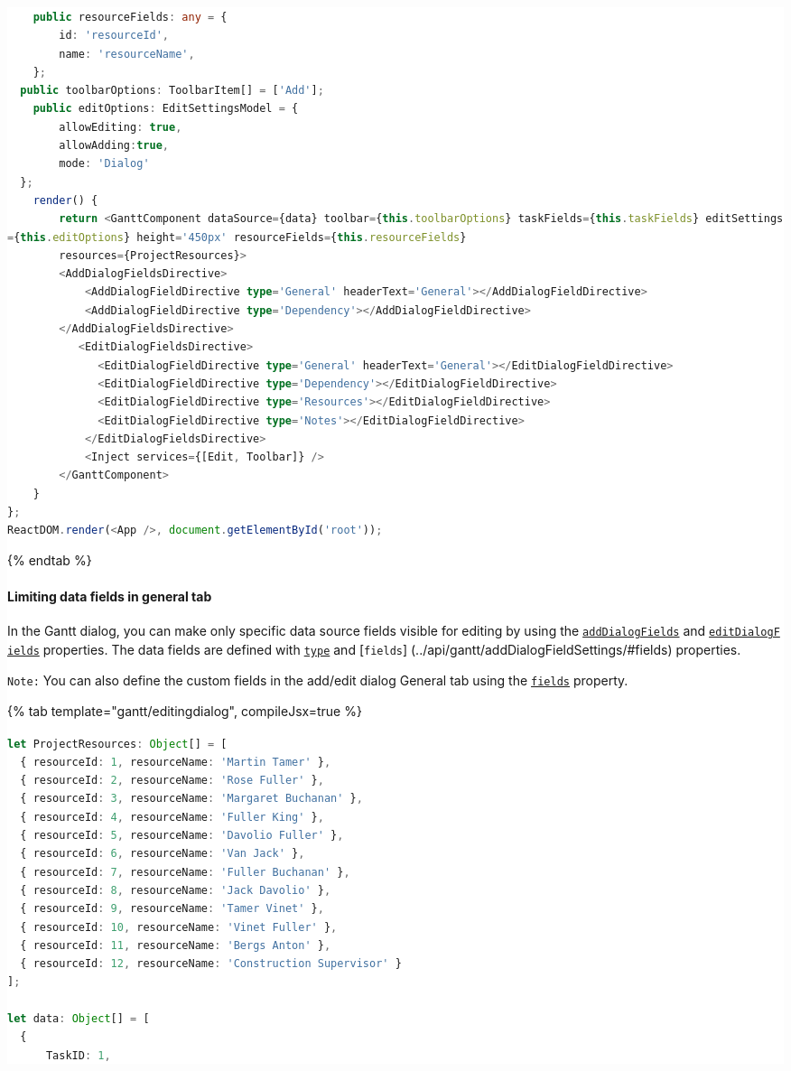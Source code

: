 ```typescript
    public resourceFields: any = {
        id: 'resourceId',
        name: 'resourceName',
    };
  public toolbarOptions: ToolbarItem[] = ['Add'];
    public editOptions: EditSettingsModel = {
        allowEditing: true,
        allowAdding:true,
        mode: 'Dialog'
  };
    render() {
        return <GanttComponent dataSource={data} toolbar={this.toolbarOptions} taskFields={this.taskFields} editSettings={this.editOptions} height='450px' resourceFields={this.resourceFields}
        resources={ProjectResources}>
        <AddDialogFieldsDirective>
            <AddDialogFieldDirective type='General' headerText='General'></AddDialogFieldDirective>
            <AddDialogFieldDirective type='Dependency'></AddDialogFieldDirective>
        </AddDialogFieldsDirective>
           <EditDialogFieldsDirective>
              <EditDialogFieldDirective type='General' headerText='General'></EditDialogFieldDirective>
              <EditDialogFieldDirective type='Dependency'></EditDialogFieldDirective>
              <EditDialogFieldDirective type='Resources'></EditDialogFieldDirective>
              <EditDialogFieldDirective type='Notes'></EditDialogFieldDirective>
            </EditDialogFieldsDirective>
            <Inject services={[Edit, Toolbar]} />
        </GanttComponent>
    }
};
ReactDOM.render(<App />, document.getElementById('root'));
```

{% endtab %}

#### Limiting data fields in general tab

In the Gantt dialog, you can make only specific data source fields visible for editing by using the [`addDialogFields`](../api/gantt/#adddialogfields) and [`editDialogFields`](../api/gantt/#editdialogfields) properties. The data fields are defined with [`type`](../api/gantt/addDialogFieldSettings/#type) and [`fields`] (../api/gantt/addDialogFieldSettings/#fields) properties.

`Note:` You can also define the custom fields in the add/edit dialog General tab using the [`fields`](../api/gantt/addDialogFieldSettings/#fields) property.

{% tab template="gantt/editingdialog", compileJsx=true %}

```typescript
let ProjectResources: Object[] = [
  { resourceId: 1, resourceName: 'Martin Tamer' },
  { resourceId: 2, resourceName: 'Rose Fuller' },
  { resourceId: 3, resourceName: 'Margaret Buchanan' },
  { resourceId: 4, resourceName: 'Fuller King' },
  { resourceId: 5, resourceName: 'Davolio Fuller' },
  { resourceId: 6, resourceName: 'Van Jack' },
  { resourceId: 7, resourceName: 'Fuller Buchanan' },
  { resourceId: 8, resourceName: 'Jack Davolio' },
  { resourceId: 9, resourceName: 'Tamer Vinet' },
  { resourceId: 10, resourceName: 'Vinet Fuller' },
  { resourceId: 11, resourceName: 'Bergs Anton' },
  { resourceId: 12, resourceName: 'Construction Supervisor' }
];

let data: Object[] = [
  {
      TaskID: 1,
```